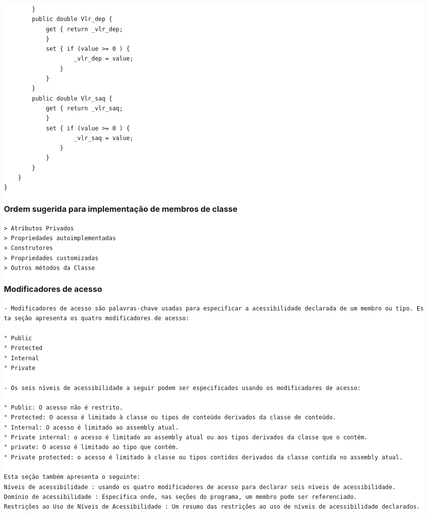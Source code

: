             }
            public double Vlr_dep {
                get { return _vlr_dep;
                }
                set { if (value >= 0 ) {
                        _vlr_dep = value;
                    }
                }
            }
            public double Vlr_saq {
                get { return _vlr_saq;
                }
                set { if (value >= 0 ) {
                        _vlr_saq = value;
                    }
                }
            }
        }
    }

### Ordem sugerida para implementação de membros de classe

    > Atributos Privados
    > Propriedades autoimplementadas
    > Construtores
    > Propriedades customizadas
    > Outros métodos da Classe

### Modificadores de acesso

    - Modificadores de acesso são palavras-chave usadas para especificar a acessibilidade declarada de um membro ou tipo. Esta seção apresenta os quatro modificadores de acesso:

    ° Public
    ° Protected
    ° Internal
    ° Private

    - Os seis níveis de acessibilidade a seguir podem ser especificados usando os modificadores de acesso:

    ° Public: O acesso não é restrito.
    ° Protected: O acesso é limitado à classe ou tipos de conteúdo derivados da classe de conteúdo.
    ° Internal: O acesso é limitado ao assembly atual.
    ° Private internal: o acesso é limitado ao assembly atual ou aos tipos derivados da classe que o contém.
    ° private: O acesso é limitado ao tipo que contém.
    ° Private protected: o acesso é limitado à classe ou tipos contidos derivados da classe contida no assembly atual.

    Esta seção também apresenta o seguinte:
    Níveis de acessibilidade : usando os quatro modificadores de acesso para declarar seis níveis de acessibilidade.
    Domínio de acessibilidade : Especifica onde, nas seções do programa, um membro pode ser referenciado.
    Restrições ao Uso de Níveis de Acessibilidade : Um resumo das restrições ao uso de níveis de acessibilidade declarados.
